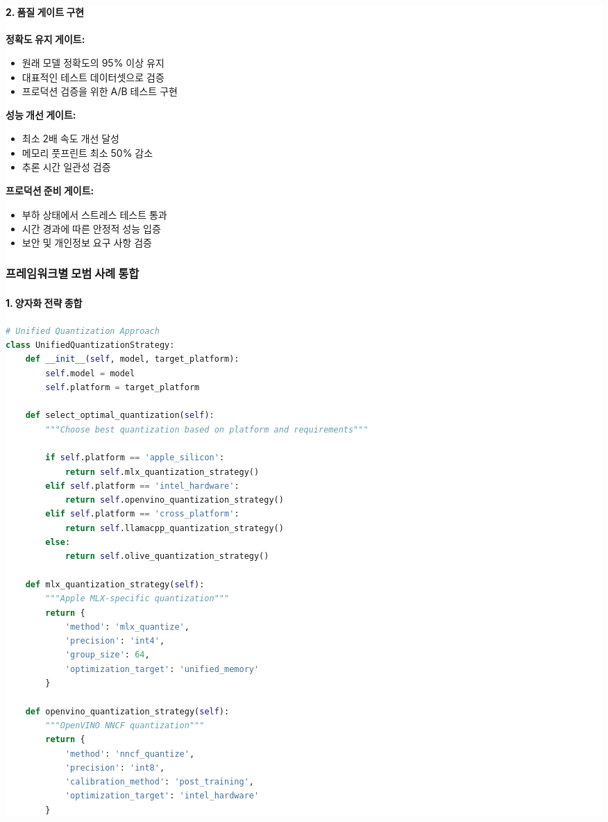 #### 2. 품질 게이트 구현

**정확도 유지 게이트:**
- 원래 모델 정확도의 95% 이상 유지
- 대표적인 테스트 데이터셋으로 검증
- 프로덕션 검증을 위한 A/B 테스트 구현

**성능 개선 게이트:**
- 최소 2배 속도 개선 달성
- 메모리 풋프린트 최소 50% 감소
- 추론 시간 일관성 검증

**프로덕션 준비 게이트:**
- 부하 상태에서 스트레스 테스트 통과
- 시간 경과에 따른 안정적 성능 입증
- 보안 및 개인정보 요구 사항 검증

### 프레임워크별 모범 사례 통합

#### 1. 양자화 전략 종합

```python
# Unified Quantization Approach
class UnifiedQuantizationStrategy:
    def __init__(self, model, target_platform):
        self.model = model
        self.platform = target_platform
        
    def select_optimal_quantization(self):
        """Choose best quantization based on platform and requirements"""
        
        if self.platform == 'apple_silicon':
            return self.mlx_quantization_strategy()
        elif self.platform == 'intel_hardware':
            return self.openvino_quantization_strategy()
        elif self.platform == 'cross_platform':
            return self.llamacpp_quantization_strategy()
        else:
            return self.olive_quantization_strategy()
    
    def mlx_quantization_strategy(self):
        """Apple MLX-specific quantization"""
        return {
            'method': 'mlx_quantize',
            'precision': 'int4',
            'group_size': 64,
            'optimization_target': 'unified_memory'
        }
    
    def openvino_quantization_strategy(self):
        """OpenVINO NNCF quantization"""
        return {
            'method': 'nncf_quantize',
            'precision': 'int8',
            'calibration_method': 'post_training',
            'optimization_target': 'intel_hardware'
        }
```
